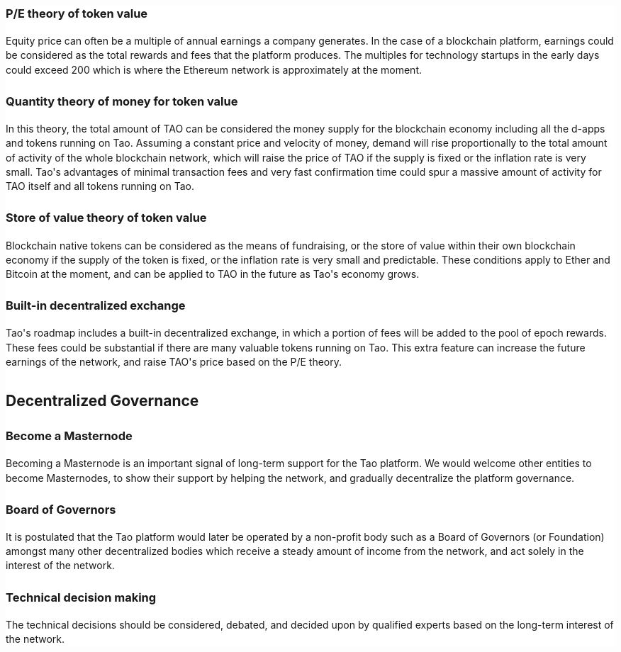 ### P/E theory of token value

Equity price can often be a multiple of annual earnings a company generates. In the case of a blockchain platform, earnings could be considered as the total rewards and fees that the platform produces. 
The multiples for technology startups in the early days could exceed 200 which is where the Ethereum network is approximately at the moment.  

### Quantity theory of money for token value

In this theory, the total amount of TAO can be considered the money supply for the blockchain economy including all the d-apps and tokens running on Tao. 
Assuming a constant price and velocity of money, demand will rise proportionally to the total amount of activity of the whole blockchain network, which will raise the price of TAO if the supply is fixed or the inflation rate is very small. 
Tao's advantages of minimal transaction fees and very fast confirmation time could spur a massive amount of activity for TAO itself and all tokens running on Tao.    

### Store of value theory of token value

Blockchain native tokens can be considered as the means of fundraising, or the store of value within their own blockchain economy if the supply of the token is fixed, or the inflation rate is very small and predictable. 
These conditions apply to Ether and Bitcoin at the moment, and can be applied to TAO in the future as Tao's economy grows. 

### Built-in decentralized exchange
Tao's roadmap includes a built-in decentralized exchange, in which a portion of fees will be added to the pool of epoch rewards. These fees could be substantial if there are many valuable tokens running on Tao. 
This extra feature can increase the future earnings of the network, and raise TAO's price based on the P/E theory.

## Decentralized Governance

### Become a Masternode

Becoming a Masternode is an important signal of long-term support for the Tao platform. 
We would welcome other entities to become Masternodes, to show their support by helping the network, and gradually decentralize the platform governance.  

### Board of Governors

It is postulated that the Tao platform would later be operated by a non-profit body such as a Board of Governors (or Foundation) amongst many other decentralized bodies which receive a steady amount of income from the network, and act solely in the interest of the network.

### Technical decision making

The technical decisions should be considered, debated, and decided upon by qualified experts based on the long-term interest of the network.
